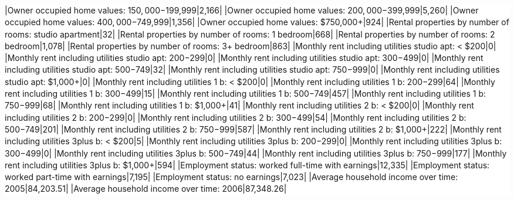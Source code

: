 |Owner occupied home values: $150,000-$199,999|2,166|
|Owner occupied home values: $200,000-$399,999|5,260|
|Owner occupied home values: $400,000-$749,999|1,356|
|Owner occupied home values: $750,000+|924|
|Rental properties by number of rooms: studio apartment|32|
|Rental properties by number of rooms: 1 bedroom|668|
|Rental properties by number of rooms: 2 bedroom|1,078|
|Rental properties by number of rooms: 3+ bedroom|863|
|Monthly rent including utilities studio apt: < $200|0|
|Monthly rent including utilities studio apt: $200-$299|0|
|Monthly rent including utilities studio apt: $300-$499|0|
|Monthly rent including utilities studio apt: $500-$749|32|
|Monthly rent including utilities studio apt: $750-$999|0|
|Monthly rent including utilities studio apt: $1,000+|0|
|Monthly rent including utilities 1 b: < $200|0|
|Monthly rent including utilities 1 b: $200-$299|64|
|Monthly rent including utilities 1 b: $300-$499|15|
|Monthly rent including utilities 1 b: $500-$749|457|
|Monthly rent including utilities 1 b: $750-$999|68|
|Monthly rent including utilities 1 b: $1,000+|41|
|Monthly rent including utilities 2 b: < $200|0|
|Monthly rent including utilities 2 b: $200-$299|0|
|Monthly rent including utilities 2 b: $300-$499|54|
|Monthly rent including utilities 2 b: $500-$749|201|
|Monthly rent including utilities 2 b: $750-$999|587|
|Monthly rent including utilities 2 b: $1,000+|222|
|Monthly rent including utilities 3plus b: < $200|5|
|Monthly rent including utilities 3plus b: $200-$299|0|
|Monthly rent including utilities 3plus b: $300-$499|0|
|Monthly rent including utilities 3plus b: $500-$749|44|
|Monthly rent including utilities 3plus b: $750-$999|177|
|Monthly rent including utilities 3plus b: $1,000+|594|
|Employment status: worked full-time with earnings|12,335|
|Employment status: worked part-time with earnings|7,195|
|Employment status: no earnings|7,023|
|Average household income over time: 2005|84,203.51|
|Average household income over time: 2006|87,348.26|